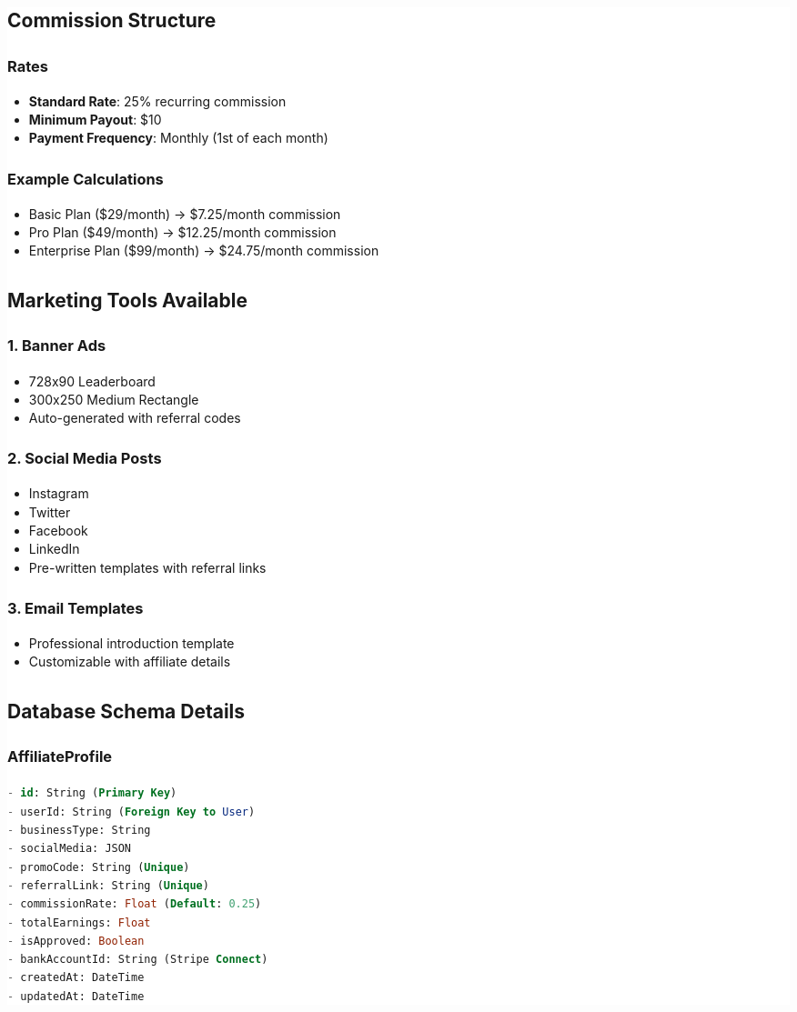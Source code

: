 ## Commission Structure

### Rates
- **Standard Rate**: 25% recurring commission
- **Minimum Payout**: $10
- **Payment Frequency**: Monthly (1st of each month)

### Example Calculations
- Basic Plan ($29/month) → $7.25/month commission
- Pro Plan ($49/month) → $12.25/month commission
- Enterprise Plan ($99/month) → $24.75/month commission

## Marketing Tools Available

### 1. Banner Ads
- 728x90 Leaderboard
- 300x250 Medium Rectangle
- Auto-generated with referral codes

### 2. Social Media Posts
- Instagram
- Twitter
- Facebook
- LinkedIn
- Pre-written templates with referral links

### 3. Email Templates
- Professional introduction template
- Customizable with affiliate details

## Database Schema Details

### AffiliateProfile
```sql
- id: String (Primary Key)
- userId: String (Foreign Key to User)
- businessType: String
- socialMedia: JSON
- promoCode: String (Unique)
- referralLink: String (Unique)
- commissionRate: Float (Default: 0.25)
- totalEarnings: Float
- isApproved: Boolean
- bankAccountId: String (Stripe Connect)
- createdAt: DateTime
- updatedAt: DateTime
```
